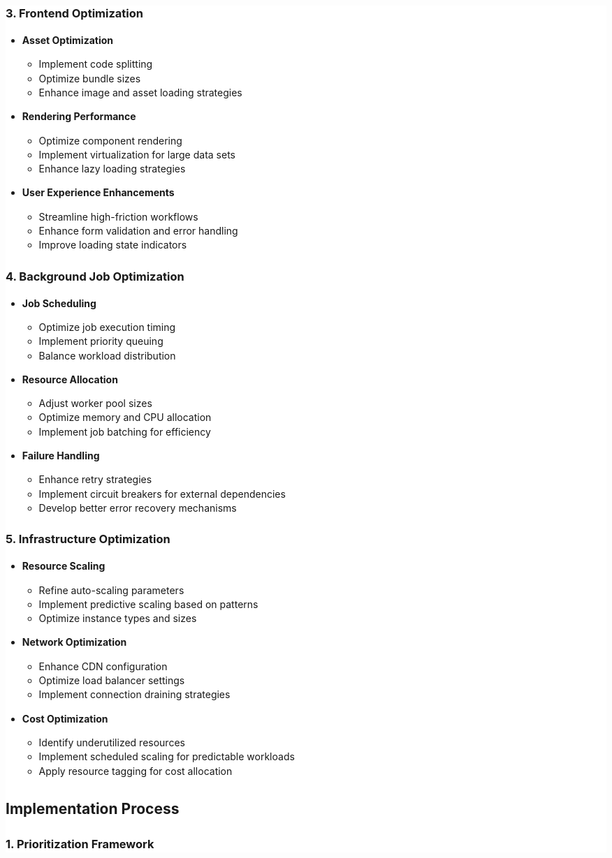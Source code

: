 ### 3. Frontend Optimization

- **Asset Optimization**
  - Implement code splitting
  - Optimize bundle sizes
  - Enhance image and asset loading strategies

- **Rendering Performance**
  - Optimize component rendering
  - Implement virtualization for large data sets
  - Enhance lazy loading strategies

- **User Experience Enhancements**
  - Streamline high-friction workflows
  - Enhance form validation and error handling
  - Improve loading state indicators

### 4. Background Job Optimization

- **Job Scheduling**
  - Optimize job execution timing
  - Implement priority queuing
  - Balance workload distribution

- **Resource Allocation**
  - Adjust worker pool sizes
  - Optimize memory and CPU allocation
  - Implement job batching for efficiency

- **Failure Handling**
  - Enhance retry strategies
  - Implement circuit breakers for external dependencies
  - Develop better error recovery mechanisms

### 5. Infrastructure Optimization

- **Resource Scaling**
  - Refine auto-scaling parameters
  - Implement predictive scaling based on patterns
  - Optimize instance types and sizes

- **Network Optimization**
  - Enhance CDN configuration
  - Optimize load balancer settings
  - Implement connection draining strategies

- **Cost Optimization**
  - Identify underutilized resources
  - Implement scheduled scaling for predictable workloads
  - Apply resource tagging for cost allocation

## Implementation Process

### 1. Prioritization Framework
